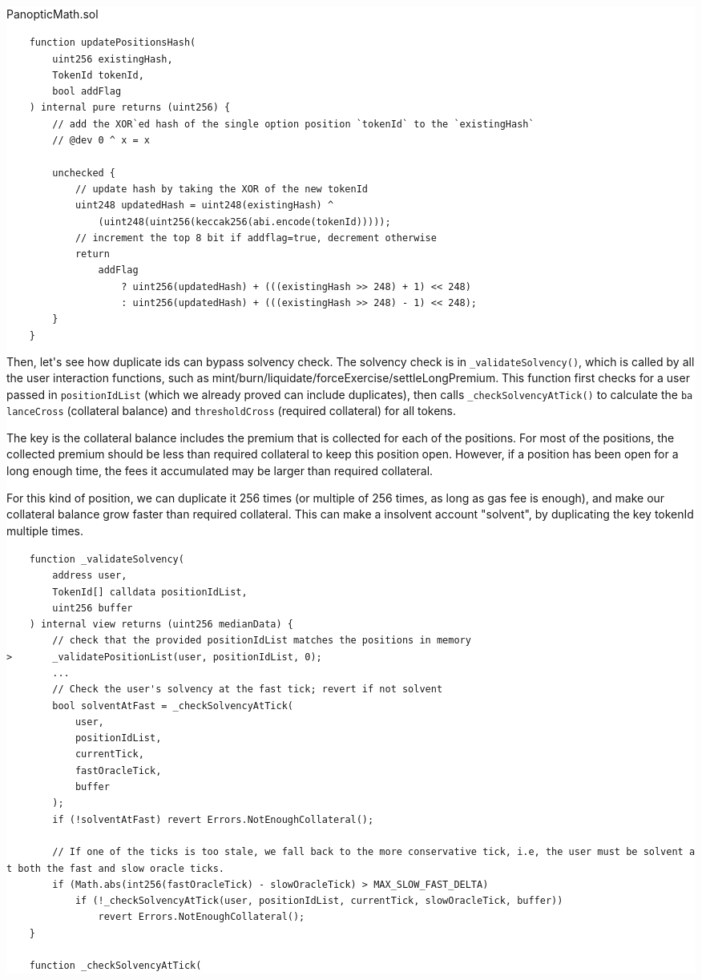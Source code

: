 PanopticMath.sol

```solidity
    function updatePositionsHash(
        uint256 existingHash,
        TokenId tokenId,
        bool addFlag
    ) internal pure returns (uint256) {
        // add the XOR`ed hash of the single option position `tokenId` to the `existingHash`
        // @dev 0 ^ x = x

        unchecked {
            // update hash by taking the XOR of the new tokenId
            uint248 updatedHash = uint248(existingHash) ^
                (uint248(uint256(keccak256(abi.encode(tokenId)))));
            // increment the top 8 bit if addflag=true, decrement otherwise
            return
                addFlag
                    ? uint256(updatedHash) + (((existingHash >> 248) + 1) << 248)
                    : uint256(updatedHash) + (((existingHash >> 248) - 1) << 248);
        }
    }
```

Then, let's see how duplicate ids can bypass solvency check. The solvency check is in `_validateSolvency()`, which is called by all the user interaction functions, such as mint/burn/liquidate/forceExercise/settleLongPremium. This function first checks for a user passed in `positionIdList` (which we already proved can include duplicates), then calls `_checkSolvencyAtTick()` to calculate the `balanceCross` (collateral balance) and `thresholdCross` (required collateral) for all tokens.

The key is the collateral balance includes the premium that is collected for each of the positions. For most of the positions, the collected premium should be less than required collateral to keep this position open. However, if a position has been open for a long enough time, the fees it accumulated may be larger than required collateral.

For this kind of position, we can duplicate it 256 times (or multiple of 256 times, as long as gas fee is enough), and make our collateral balance grow faster than required collateral. This can make a insolvent account "solvent", by duplicating the key tokenId multiple times.

```solidity
    function _validateSolvency(
        address user,
        TokenId[] calldata positionIdList,
        uint256 buffer
    ) internal view returns (uint256 medianData) {
        // check that the provided positionIdList matches the positions in memory
>       _validatePositionList(user, positionIdList, 0);
        ...
        // Check the user's solvency at the fast tick; revert if not solvent
        bool solventAtFast = _checkSolvencyAtTick(
            user,
            positionIdList,
            currentTick,
            fastOracleTick,
            buffer
        );
        if (!solventAtFast) revert Errors.NotEnoughCollateral();

        // If one of the ticks is too stale, we fall back to the more conservative tick, i.e, the user must be solvent at both the fast and slow oracle ticks.
        if (Math.abs(int256(fastOracleTick) - slowOracleTick) > MAX_SLOW_FAST_DELTA)
            if (!_checkSolvencyAtTick(user, positionIdList, currentTick, slowOracleTick, buffer))
                revert Errors.NotEnoughCollateral();
    }

    function _checkSolvencyAtTick(
```